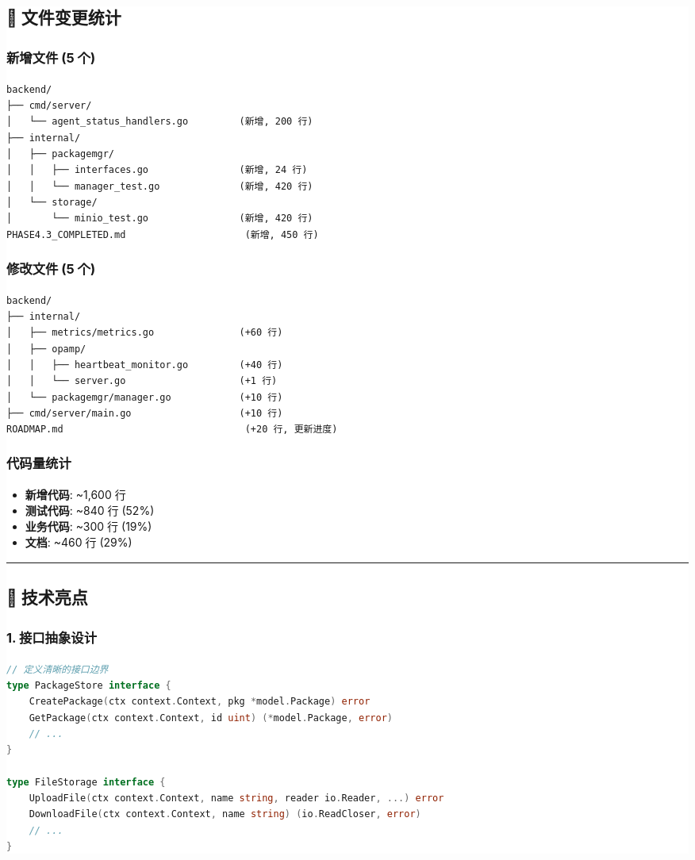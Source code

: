 
## 📂 文件变更统计

### 新增文件 (5 个)
```
backend/
├── cmd/server/
│   └── agent_status_handlers.go         (新增, 200 行)
├── internal/
│   ├── packagemgr/
│   │   ├── interfaces.go                (新增, 24 行)
│   │   └── manager_test.go              (新增, 420 行)
│   └── storage/
│       └── minio_test.go                (新增, 420 行)
PHASE4.3_COMPLETED.md                     (新增, 450 行)
```

### 修改文件 (5 个)
```
backend/
├── internal/
│   ├── metrics/metrics.go               (+60 行)
│   ├── opamp/
│   │   ├── heartbeat_monitor.go         (+40 行)
│   │   └── server.go                    (+1 行)
│   └── packagemgr/manager.go            (+10 行)
├── cmd/server/main.go                   (+10 行)
ROADMAP.md                                (+20 行, 更新进度)
```

### 代码量统计
- **新增代码**: ~1,600 行
- **测试代码**: ~840 行 (52%)
- **业务代码**: ~300 行 (19%)
- **文档**: ~460 行 (29%)

---

## 🔧 技术亮点

### 1. 接口抽象设计
```go
// 定义清晰的接口边界
type PackageStore interface {
    CreatePackage(ctx context.Context, pkg *model.Package) error
    GetPackage(ctx context.Context, id uint) (*model.Package, error)
    // ...
}

type FileStorage interface {
    UploadFile(ctx context.Context, name string, reader io.Reader, ...) error
    DownloadFile(ctx context.Context, name string) (io.ReadCloser, error)
    // ...
}
```
